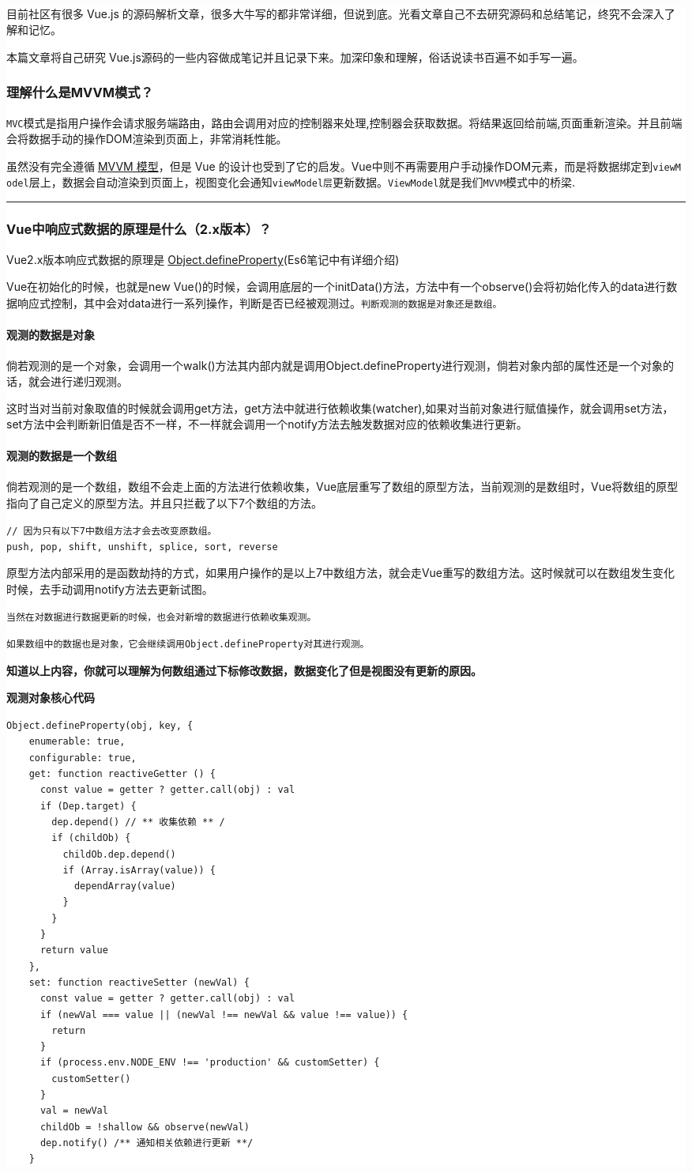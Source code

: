 目前社区有很多 Vue.js 的源码解析文章，很多大牛写的都非常详细，但说到底。光看文章自己不去研究源码和总结笔记，终究不会深入了解和记忆。

本篇文章将自己研究 Vue.js源码的一些内容做成笔记并且记录下来。加深印象和理解，俗话说读书百遍不如手写一遍。

### 理解什么是MVVM模式？
`MVC`模式是指用户操作会请求服务端路由，路由会调用对应的控制器来处理,控制器会获取数据。将结果返回给前端,页面重新渲染。并且前端会将数据手动的操作DOM渲染到页面上，非常消耗性能。

虽然没有完全遵循 [MVVM 模型](https://zh.wikipedia.org/wiki/MVVM)，但是 Vue 的设计也受到了它的启发。Vue中则不再需要用户手动操作DOM元素，而是将数据绑定到`viewModel`层上，数据会自动渲染到页面上，视图变化会通知`viewModel层`更新数据。`ViewModel`就是我们`MVVM`模式中的桥梁.
****
### Vue中响应式数据的原理是什么（2.x版本）？
Vue2.x版本响应式数据的原理是 [Object.defineProperty](https://juejin.im/post/6844903949087014926)(Es6笔记中有详细介绍)

Vue在初始化的时候，也就是new Vue()的时候，会调用底层的一个initData()方法，方法中有一个observe()会将初始化传入的data进行数据响应式控制，其中会对data进行一系列操作，判断是否已经被观测过。`判断观测的数据是对象还是数组。`

#### 观测的数据是对象
倘若观测的是一个对象，会调用一个walk()方法其内部内就是调用Object.defineProperty进行观测，倘若对象内部的属性还是一个对象的话，就会进行递归观测。

这时当对当前对象取值的时候就会调用get方法，get方法中就进行依赖收集(watcher),如果对当前对象进行赋值操作，就会调用set方法，set方法中会判断新旧值是否不一样，不一样就会调用一个notify方法去触发数据对应的依赖收集进行更新。

#### 观测的数据是一个数组
倘若观测的是一个数组，数组不会走上面的方法进行依赖收集，Vue底层重写了数组的原型方法，当前观测的是数组时，Vue将数组的原型指向了自己定义的原型方法。并且只拦截了以下7个数组的方法。

```
// 因为只有以下7中数组方法才会去改变原数组。
push, pop, shift, unshift, splice, sort, reverse
```
原型方法内部采用的是函数劫持的方式，如果用户操作的是以上7中数组方法，就会走Vue重写的数组方法。这时候就可以在数组发生变化时候，去手动调用notify方法去更新试图。

`当然在对数据进行数据更新的时候，也会对新增的数据进行依赖收集观测。`

`如果数组中的数据也是对象，它会继续调用Object.defineProperty对其进行观测。`

**知道以上内容，你就可以理解为何数组通过下标修改数据，数据变化了但是视图没有更新的原因。**

**观测对象核心代码**

```
Object.defineProperty(obj, key, {
    enumerable: true,
    configurable: true,
    get: function reactiveGetter () {
      const value = getter ? getter.call(obj) : val
      if (Dep.target) {
        dep.depend() // ** 收集依赖 ** /
        if (childOb) {
          childOb.dep.depend()
          if (Array.isArray(value)) {
            dependArray(value)
          }
        }
      }
      return value
    },
    set: function reactiveSetter (newVal) {
      const value = getter ? getter.call(obj) : val
      if (newVal === value || (newVal !== newVal && value !== value)) {
        return
      }
      if (process.env.NODE_ENV !== 'production' && customSetter) {
        customSetter()
      }
      val = newVal
      childOb = !shallow && observe(newVal)
      dep.notify() /** 通知相关依赖进行更新 **/
    }
```
